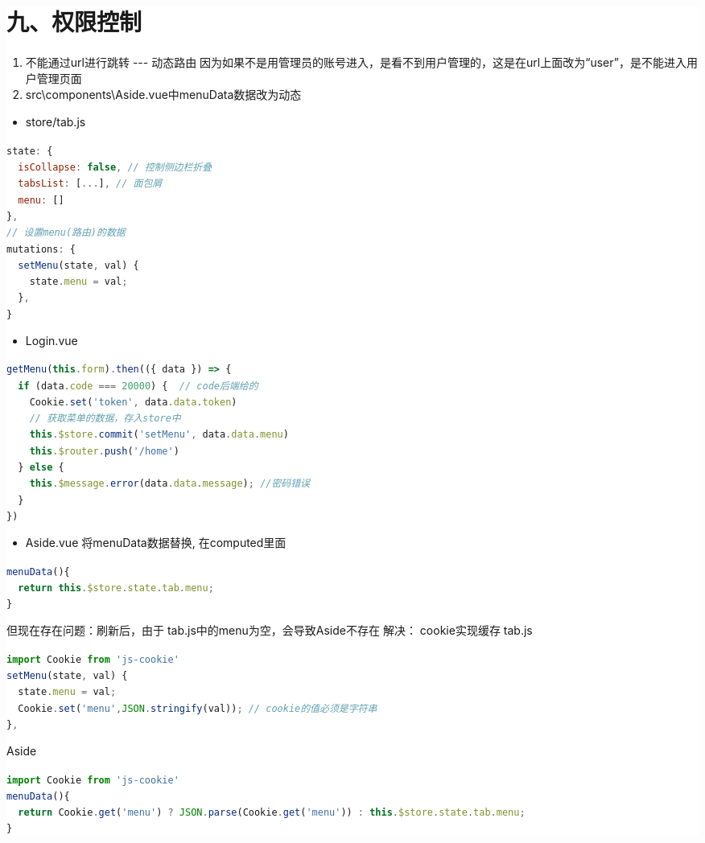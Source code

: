 # 九、权限控制
1. 不能通过url进行跳转 --- 动态路由
因为如果不是用管理员的账号进入，是看不到用户管理的，这是在url上面改为“user”，是不能进入用户管理页面
2. src\components\Aside.vue中menuData数据改为动态
- store/tab.js
```js
state: {
  isCollapse: false, // 控制侧边栏折叠
  tabsList: [...], // 面包屑
  menu: []
},
// 设置menu(路由)的数据
mutations: {
  setMenu(state, val) {
    state.menu = val;
  },
}
```
- Login.vue
```js
getMenu(this.form).then(({ data }) => { 
  if (data.code === 20000) {  // code后端给的
    Cookie.set('token', data.data.token) 
    // 获取菜单的数据，存入store中
    this.$store.commit('setMenu', data.data.menu) 
    this.$router.push('/home')
  } else {
    this.$message.error(data.data.message); //密码错误
  }
}) 
```

- Aside.vue
将menuData数据替换, 在computed里面
```js
menuData(){
  return this.$store.state.tab.menu;
}
```
但现在存在问题：刷新后，由于 tab.js中的menu为空，会导致Aside不存在
解决： cookie实现缓存
tab.js
```js
import Cookie from 'js-cookie'
setMenu(state, val) {
  state.menu = val;
  Cookie.set('menu',JSON.stringify(val)); // cookie的值必须是字符串
},
```
Aside
```js
import Cookie from 'js-cookie'
menuData(){
  return Cookie.get('menu') ? JSON.parse(Cookie.get('menu')) : this.$store.state.tab.menu;
}
```

